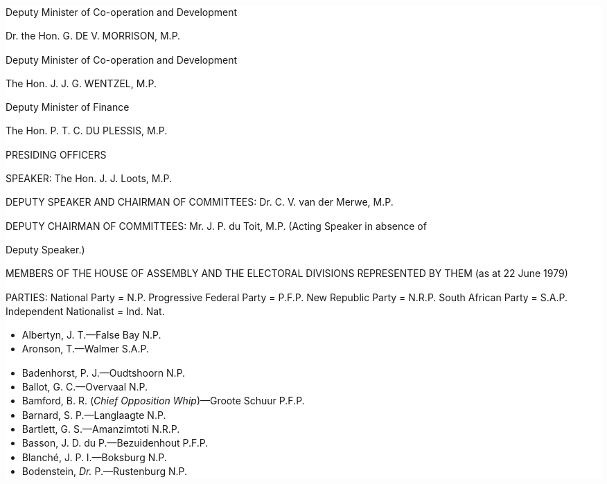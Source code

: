 <td><p>Deputy Minister of Co-operation and Development</p></td>

<td><p>Dr. the Hon. G. DE V. MORRISON, M.P.</p></td>

</tr>

<tr>

<td><p>Deputy Minister of Co-operation and Development</p></td>

<td><p>The Hon. J. J. G. WENTZEL, M.P.</p></td>

</tr>

<tr>

<td><p>Deputy Minister of Finance</p></td>

<td><p>The Hon. P. T. C. DU PLESSIS, M.P.</p></td>

</tr>

</table>

<p class="heading">PRESIDING OFFICERS</p>

<p>SPEAKER: The Hon. J. J. Loots, M.P.</p>

<p>DEPUTY SPEAKER AND CHAIRMAN OF COMMITTEES: Dr. C. V. van der Merwe, M.P.</p>

<p>DEPUTY CHAIRMAN OF COMMITTEES: Mr. J. P. du Toit, M.P. (Acting Speaker in absence of</p>

<p>Deputy Speaker.)</p>

<p class="heading"><span class="col_ix" refersTo="page_0006"/>MEMBERS OF THE HOUSE OF ASSEMBLY AND THE ELECTORAL DIVISIONS REPRESENTED BY THEM (as at 22 June 1979)</p>

<p>PARTIES: National Party = N.P. Progressive Federal Party = P.F.P. New Republic Party = N.R.P. South African Party = S.A.P. Independent Nationalist = Ind. Nat.</p>

<ul>

<li>Albertyn, J. T.&#x2014;False Bay N.P.</li>

<li>Aronson, T.&#x2014;Walmer S.A.P.</li>

</ul>

<ul>

<li>Badenhorst, P. J.&#x2014;Oudtshoorn N.P.</li>

<li>Ballot, G. C.&#x2014;Overvaal N.P.</li>

<li>Bamford, B. R. (<i>Chief Opposition Whip</i>)&#x2014;Groote Schuur P.F.P.</li>

<li>Barnard, S. P.&#x2014;Langlaagte N.P.</li>

<li>Bartlett, G. S.&#x2014;Amanzimtoti N.R.P.</li>

<li>Basson, J. D. du P.&#x2014;Bezuidenhout P.F.P.</li>

<li><noteRef href="#note01_p7" marker="(1)"/>Blanché, J. P. I.&#x2014;Boksburg N.P.</li>

<li>Bodenstein, <i>Dr.</i> P.&#x2014;Rustenburg N.P.</li>
